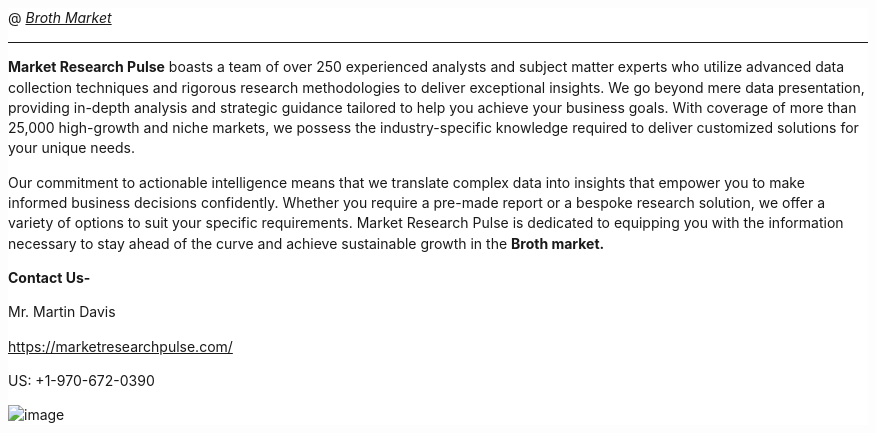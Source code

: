 @&nbsp;<em><a href="https://marketresearchpulse.com/report/3692/broth-market?utm_source=Linkedin&utm_medium=019">Broth Market</a></em></strong></p></blockquote><hr /><p><strong>Market Research Pulse</strong> boasts a team of over 250 experienced analysts and subject matter experts who utilize advanced data collection techniques and rigorous research methodologies to deliver exceptional insights. We go beyond mere data presentation, providing in-depth analysis and strategic guidance tailored to help you achieve your business goals. With coverage of more than 25,000 high-growth and niche markets, we possess the industry-specific knowledge required to deliver customized solutions for your unique needs.</p><p>Our commitment to actionable intelligence means that we translate complex data into insights that empower you to make informed business decisions confidently. Whether you require a pre-made report or a bespoke research solution, we offer a variety of options to suit your specific requirements. Market Research Pulse is dedicated to equipping you with the information necessary to stay ahead of the curve and achieve sustainable growth in the <strong>Broth market.</strong></p><p><strong>Contact Us-</strong></p><p>Mr. Martin Davis</p><p>https://marketresearchpulse.com/</p><p>US: +1-970-672-0390</p>
![image](https://github.com/user-attachments/assets/94c7defc-5329-481d-a4c3-56c2e982f3ea)
